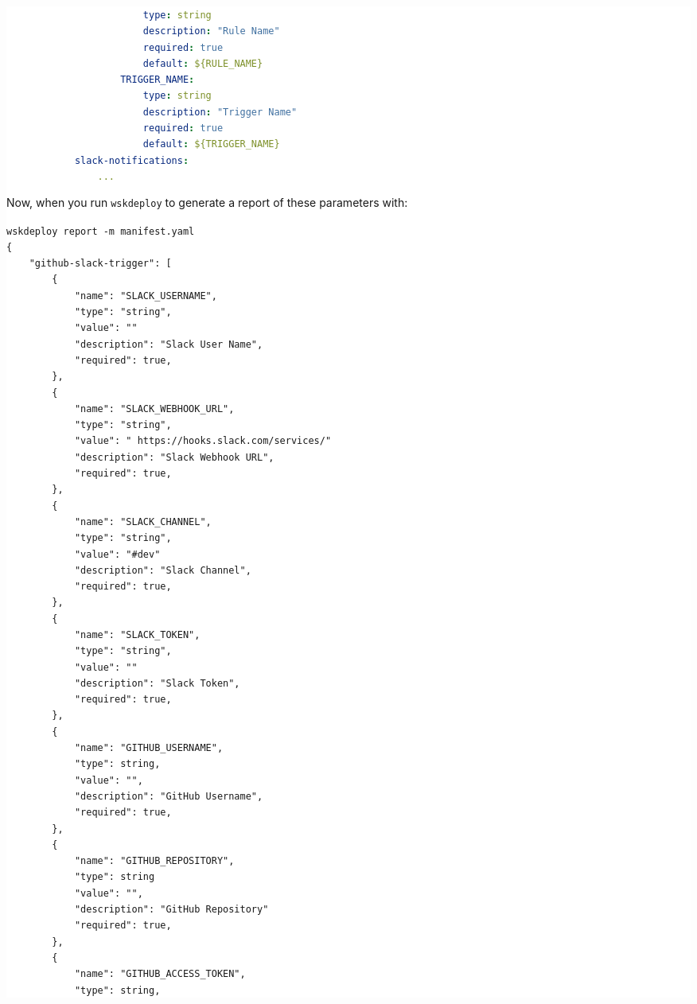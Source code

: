 ```yaml
                        type: string
                        description: "Rule Name"
                        required: true
                        default: ${RULE_NAME}
                    TRIGGER_NAME:
                        type: string
                        description: "Trigger Name"
                        required: true
                        default: ${TRIGGER_NAME}
            slack-notifications:
                ...
```

Now, when you run `wskdeploy` to generate a report of these parameters with:

```
wskdeploy report -m manifest.yaml
{
    "github-slack-trigger": [
        {
            "name": "SLACK_USERNAME",
            "type": "string",
            "value": ""
            "description": "Slack User Name",
            "required": true,
        },
        {
            "name": "SLACK_WEBHOOK_URL",
            "type": "string",
            "value": " https://hooks.slack.com/services/"
            "description": "Slack Webhook URL",
            "required": true,
        },
        {
            "name": "SLACK_CHANNEL",
            "type": "string",
            "value": "#dev"
            "description": "Slack Channel",
            "required": true,
        },
        {
            "name": "SLACK_TOKEN",
            "type": "string",
            "value": ""
            "description": "Slack Token",
            "required": true,
        },
        {
            "name": "GITHUB_USERNAME",
            "type": string,
            "value": "",
            "description": "GitHub Username",
            "required": true,
        },
        {
            "name": "GITHUB_REPOSITORY",
            "type": string
            "value": "",
            "description": "GitHub Repository"
            "required": true,
        },
        {
            "name": "GITHUB_ACCESS_TOKEN",
            "type": string,
```